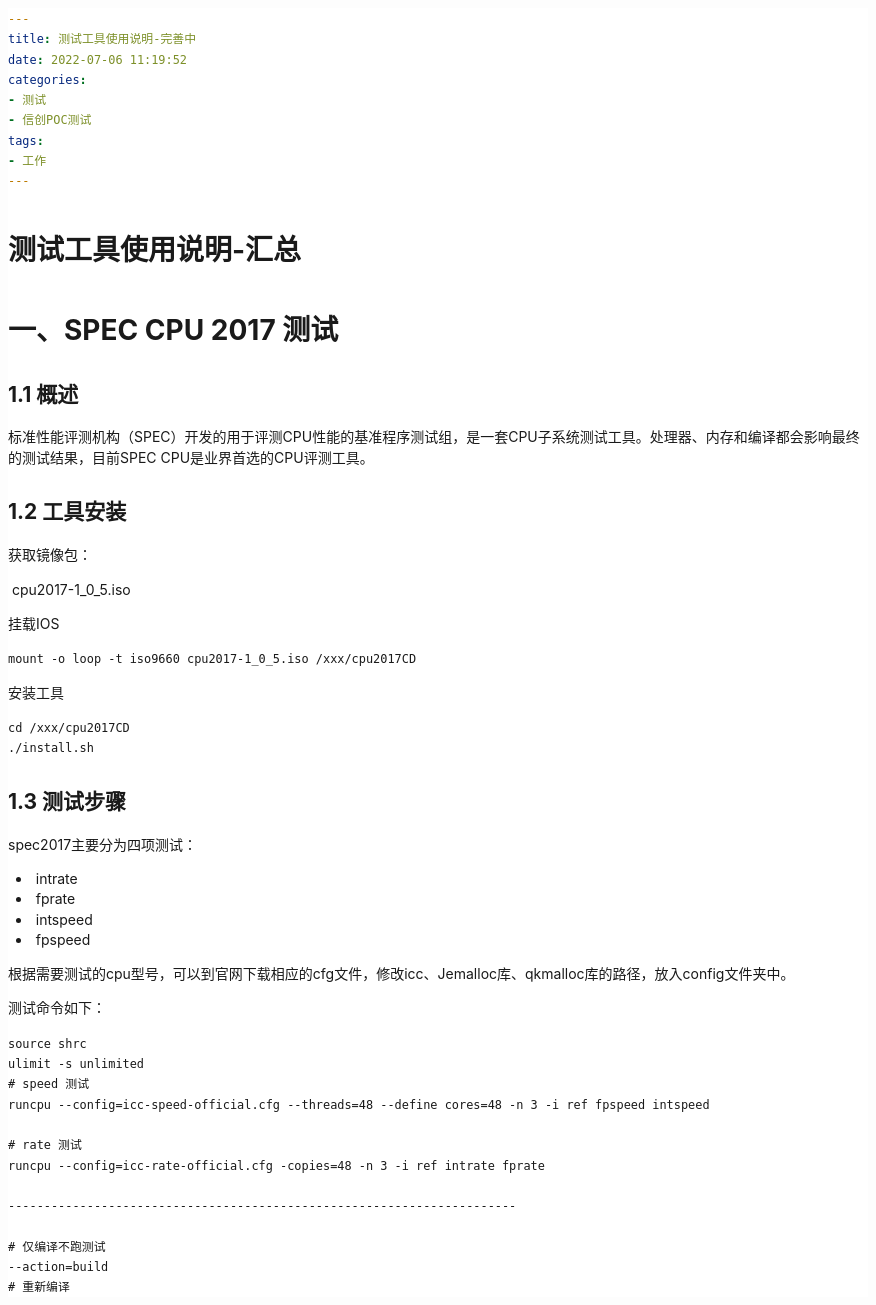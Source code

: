 ```yaml
---
title: 测试工具使用说明-完善中
date: 2022-07-06 11:19:52
categories:
- 测试
- 信创POC测试
tags:
- 工作
---
```


# 测试工具使用说明-汇总

# 一、SPEC CPU 2017 测试

## 1.1 概述

​	标准性能评测机构（SPEC）开发的用于评测CPU性能的基准程序测试组，是一套CPU子系统测试工具。处理器、内存和编译都会影响最终的测试结果，目前SPEC CPU是业界首选的CPU评测工具。 

## 1.2 工具安装

获取镜像包：

​	cpu2017-1_0_5.iso

挂载IOS

```shell
mount -o loop -t iso9660 cpu2017-1_0_5.iso /xxx/cpu2017CD
```

安装工具

```shell
cd /xxx/cpu2017CD
./install.sh
```

## 1.3 测试步骤

spec2017主要分为四项测试：

- ​	intrate
- ​	fprate
- ​	intspeed
- ​	fpspeed

​	根据需要测试的cpu型号，可以到官网下载相应的cfg文件，修改icc、Jemalloc库、qkmalloc库的路径，放入config文件夹中。

测试命令如下：

```shell
source shrc
ulimit -s unlimited
# speed 测试
runcpu --config=icc-speed-official.cfg --threads=48 --define cores=48 -n 3 -i ref fpspeed intspeed

# rate 测试
runcpu --config=icc-rate-official.cfg -copies=48 -n 3 -i ref intrate fprate

-----------------------------------------------------------------------

# 仅编译不跑测试
--action=build
# 重新编译
```